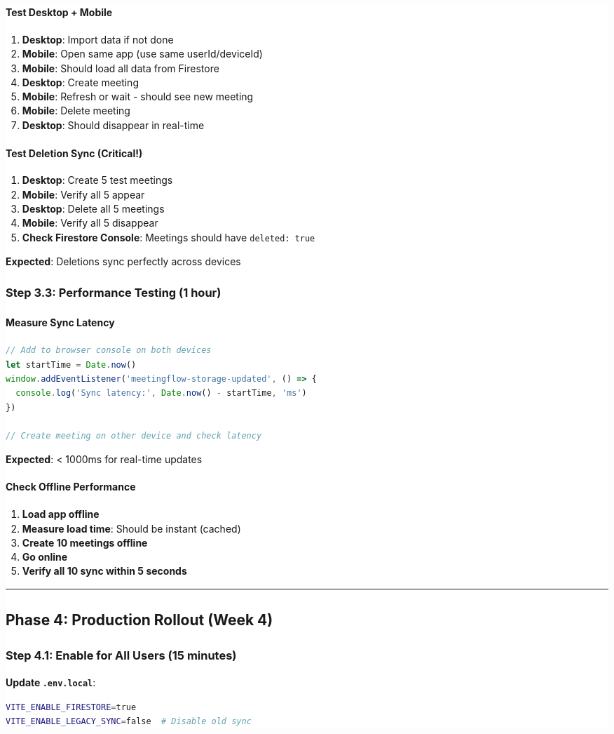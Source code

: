 #### Test Desktop + Mobile

1. **Desktop**: Import data if not done
2. **Mobile**: Open same app (use same userId/deviceId)
3. **Mobile**: Should load all data from Firestore
4. **Desktop**: Create meeting
5. **Mobile**: Refresh or wait - should see new meeting
6. **Mobile**: Delete meeting
7. **Desktop**: Should disappear in real-time

#### Test Deletion Sync (Critical!)

1. **Desktop**: Create 5 test meetings
2. **Mobile**: Verify all 5 appear
3. **Desktop**: Delete all 5 meetings
4. **Mobile**: Verify all 5 disappear
5. **Check Firestore Console**: Meetings should have `deleted: true`

**Expected**: Deletions sync perfectly across devices

### Step 3.3: Performance Testing (1 hour)

#### Measure Sync Latency

```javascript
// Add to browser console on both devices
let startTime = Date.now()
window.addEventListener('meetingflow-storage-updated', () => {
  console.log('Sync latency:', Date.now() - startTime, 'ms')
})

// Create meeting on other device and check latency
```

**Expected**: < 1000ms for real-time updates

#### Check Offline Performance

1. **Load app offline**
2. **Measure load time**: Should be instant (cached)
3. **Create 10 meetings offline**
4. **Go online**
5. **Verify all 10 sync within 5 seconds**

---

## Phase 4: Production Rollout (Week 4)

### Step 4.1: Enable for All Users (15 minutes)

**Update `.env.local`**:

```bash
VITE_ENABLE_FIRESTORE=true
VITE_ENABLE_LEGACY_SYNC=false  # Disable old sync
```
